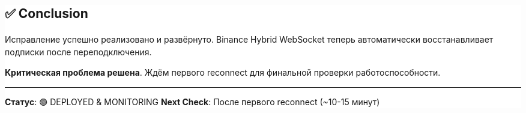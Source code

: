 
## ✅ Conclusion

Исправление успешно реализовано и развёрнуто. Binance Hybrid WebSocket теперь автоматически восстанавливает подписки после переподключения.

**Критическая проблема решена**. Ждём первого reconnect для финальной проверки работоспособности.

---

**Статус**: 🟢 DEPLOYED & MONITORING
**Next Check**: После первого reconnect (~10-15 минут)

